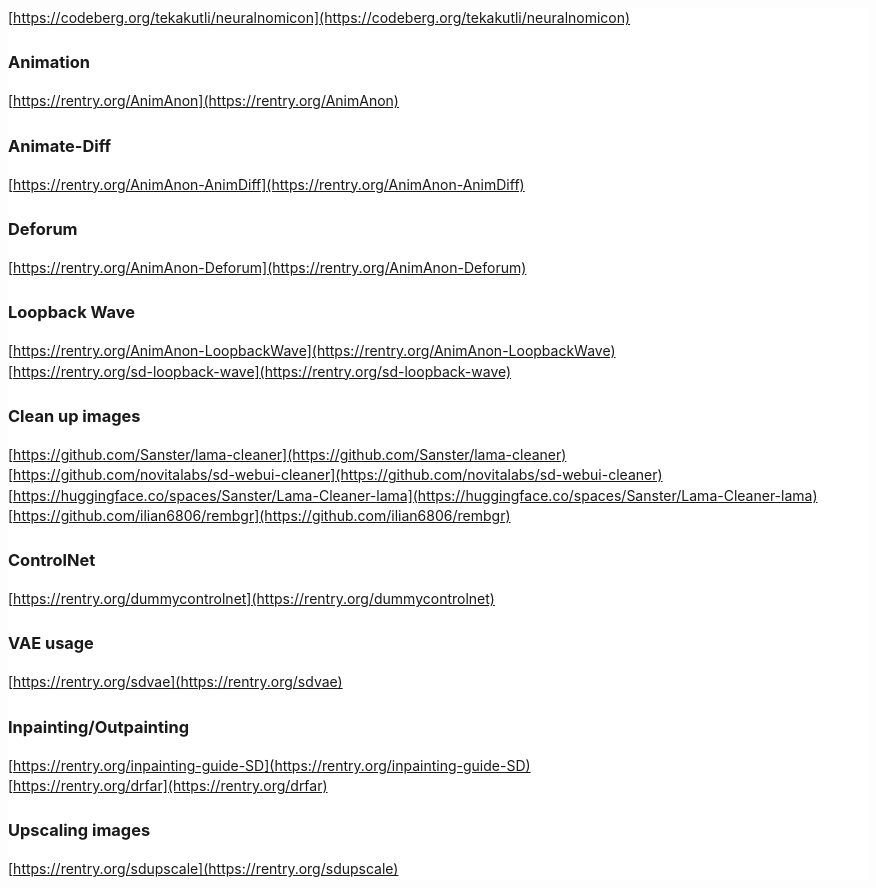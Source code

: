 [https://codeberg.org/tekakutli/neuralnomicon](https://codeberg.org/tekakutli/neuralnomicon)

### Animation[](https://rentry.org/sdg-link#animation "Permanent link")

[https://rentry.org/AnimAnon](https://rentry.org/AnimAnon)

### Animate-Diff[](https://rentry.org/sdg-link#animate-diff "Permanent link")

[https://rentry.org/AnimAnon-AnimDiff](https://rentry.org/AnimAnon-AnimDiff)

### Deforum[](https://rentry.org/sdg-link#deforum "Permanent link")

[https://rentry.org/AnimAnon-Deforum](https://rentry.org/AnimAnon-Deforum)

### Loopback Wave[](https://rentry.org/sdg-link#loopback-wave "Permanent link")

[https://rentry.org/AnimAnon-LoopbackWave](https://rentry.org/AnimAnon-LoopbackWave)  
[https://rentry.org/sd-loopback-wave](https://rentry.org/sd-loopback-wave)

### Clean up images[](https://rentry.org/sdg-link#clean-up-images "Permanent link")

[https://github.com/Sanster/lama-cleaner](https://github.com/Sanster/lama-cleaner)  
[https://github.com/novitalabs/sd-webui-cleaner](https://github.com/novitalabs/sd-webui-cleaner)  
[https://huggingface.co/spaces/Sanster/Lama-Cleaner-lama](https://huggingface.co/spaces/Sanster/Lama-Cleaner-lama)  
[https://github.com/ilian6806/rembgr](https://github.com/ilian6806/rembgr)

### ControlNet[](https://rentry.org/sdg-link#controlnet "Permanent link")

[https://rentry.org/dummycontrolnet](https://rentry.org/dummycontrolnet)

### VAE usage[](https://rentry.org/sdg-link#vae-usage "Permanent link")

[https://rentry.org/sdvae](https://rentry.org/sdvae)

### Inpainting/Outpainting[](https://rentry.org/sdg-link#inpaintingoutpainting "Permanent link")

[https://rentry.org/inpainting-guide-SD](https://rentry.org/inpainting-guide-SD)  
[https://rentry.org/drfar](https://rentry.org/drfar)

### Upscaling images[](https://rentry.org/sdg-link#upscaling-images "Permanent link")

[https://rentry.org/sdupscale](https://rentry.org/sdupscale)
